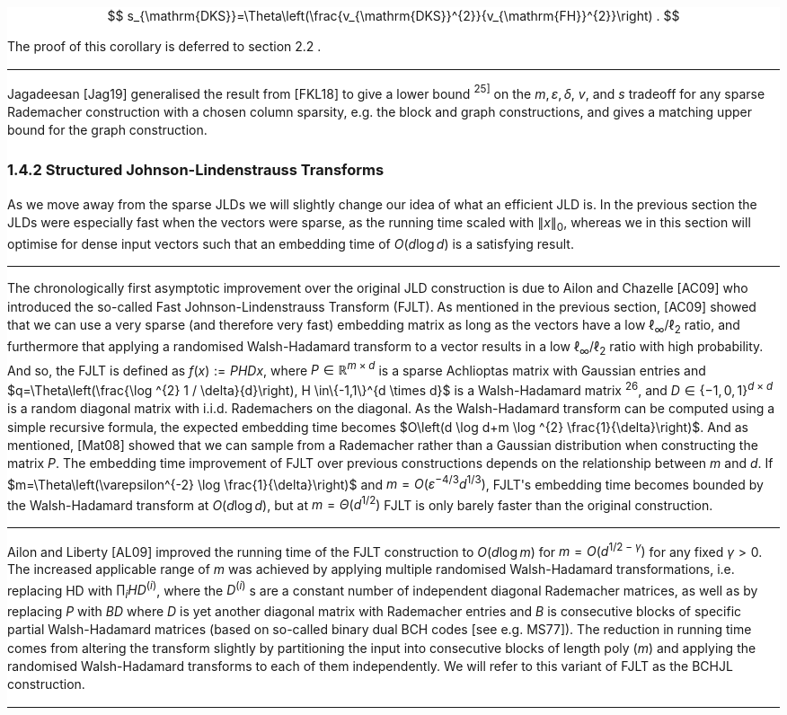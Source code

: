 $$
s_{\mathrm{DKS}}=\Theta\left(\frac{v_{\mathrm{DKS}}^{2}}{v_{\mathrm{FH}}^{2}}\right) .
$$

The proof of this corollary is deferred to section 2.2 .

---

Jagadeesan [Jag19] generalised the result from [FKL18] to give a lower bound ${ }^{25]}$ on the $m, \varepsilon, \delta$, $v$, and $s$ tradeoff for any sparse Rademacher construction with a chosen column sparsity, e.g. the block and graph constructions, and gives a matching upper bound for the graph construction.

### 1.4.2 Structured Johnson-Lindenstrauss Transforms

As we move away from the sparse JLDs we will slightly change our idea of what an efficient JLD is. In the previous section the JLDs were especially fast when the vectors were sparse, as the running time scaled with $\|x\|_{0}$, whereas we in this section will optimise for dense input vectors such that an embedding time of $O(d \log d)$ is a satisfying result.

---

The chronologically first asymptotic improvement over the original JLD construction is due to Ailon and Chazelle [AC09] who introduced the so-called Fast Johnson-Lindenstrauss Transform (FJLT). As mentioned in the previous section, [AC09] showed that we can use a very sparse (and therefore very fast) embedding matrix as long as the vectors have a low $\ell_{\infty} / \ell_{2}$ ratio, and furthermore that applying a randomised Walsh-Hadamard transform to a vector results in a low $\ell_{\infty} / \ell_{2}$ ratio with high probability. And so, the FJLT is defined as $f(x):=P H D x$, where $P \in \mathbb{R}^{m \times d}$ is a sparse Achlioptas matrix with Gaussian entries and $q=\Theta\left(\frac{\log ^{2} 1 / \delta}{d}\right), H \in\{-1,1\}^{d \times d}$ is a Walsh-Hadamard matrix ${ }^{26}$, and $D \in\{-1,0,1\}^{d \times d}$ is a random diagonal matrix with i.i.d. Rademachers on the diagonal. As the Walsh-Hadamard transform can be computed using a simple recursive formula, the expected embedding time becomes $O\left(d \log d+m \log ^{2} \frac{1}{\delta}\right)$. And as mentioned, [Mat08] showed that we can sample from a Rademacher rather than a Gaussian distribution when constructing the matrix $P$. The embedding time improvement of FJLT over previous constructions depends on the relationship between $m$ and $d$. If $m=\Theta\left(\varepsilon^{-2} \log \frac{1}{\delta}\right)$ and $m=O\left(\varepsilon^{-4 / 3} d^{1 / 3}\right)$, FJLT's embedding time becomes bounded by the Walsh-Hadamard transform at $O(d \log d)$, but at $m=\Theta\left(d^{1 / 2}\right)$ FJLT is only barely faster than the original construction.

---

Ailon and Liberty [AL09] improved the running time of the FJLT construction to $O(d \log m)$ for $m=O\left(d^{1 / 2-\gamma}\right)$ for any fixed $\gamma>0$. The increased applicable range of $m$ was achieved by applying multiple randomised Walsh-Hadamard transformations, i.e. replacing HD with $\prod_{i} H D^{(i)}$, where the $D^{(i)}$ s are a constant number of independent diagonal Rademacher matrices, as well as by replacing $P$ with $B D$ where $D$ is yet another diagonal matrix with Rademacher entries and $B$ is consecutive blocks of specific partial Walsh-Hadamard matrices (based on so-called binary dual BCH codes [see e.g. MS77]). The reduction in running time comes from altering the transform slightly by partitioning the input into consecutive blocks of length poly $(m)$ and applying the randomised Walsh-Hadamard transforms to each of them independently. We will refer to this variant of FJLT as the BCHJL construction.

---
